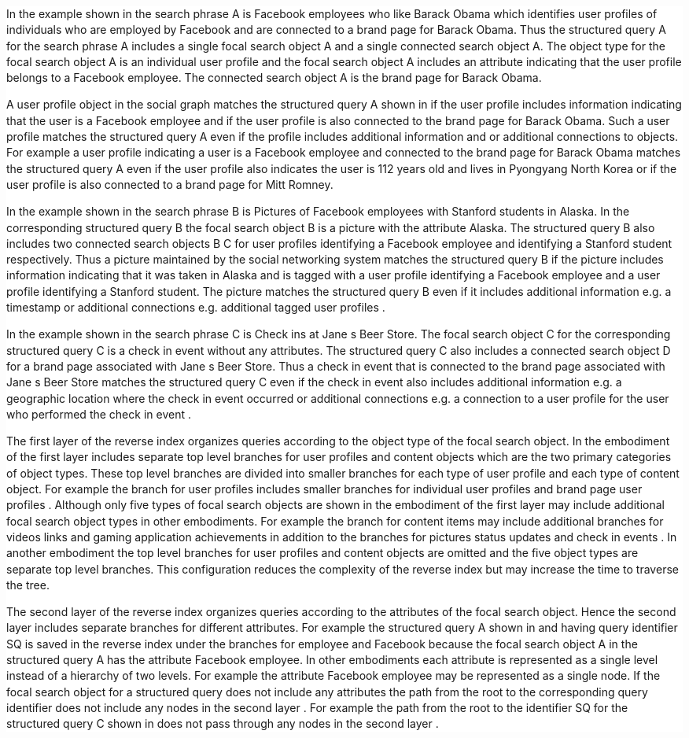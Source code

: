In the example shown in the search phrase A is Facebook employees who like Barack Obama which identifies user profiles of individuals who are employed by Facebook and are connected to a brand page for Barack Obama. Thus the structured query A for the search phrase A includes a single focal search object A and a single connected search object A. The object type for the focal search object A is an individual user profile and the focal search object A includes an attribute indicating that the user profile belongs to a Facebook employee. The connected search object A is the brand page for Barack Obama.

A user profile object in the social graph matches the structured query A shown in if the user profile includes information indicating that the user is a Facebook employee and if the user profile is also connected to the brand page for Barack Obama. Such a user profile matches the structured query A even if the profile includes additional information and or additional connections to objects. For example a user profile indicating a user is a Facebook employee and connected to the brand page for Barack Obama matches the structured query A even if the user profile also indicates the user is 112 years old and lives in Pyongyang North Korea or if the user profile is also connected to a brand page for Mitt Romney.

In the example shown in the search phrase B is Pictures of Facebook employees with Stanford students in Alaska. In the corresponding structured query B the focal search object B is a picture with the attribute Alaska. The structured query B also includes two connected search objects B C for user profiles identifying a Facebook employee and identifying a Stanford student respectively. Thus a picture maintained by the social networking system matches the structured query B if the picture includes information indicating that it was taken in Alaska and is tagged with a user profile identifying a Facebook employee and a user profile identifying a Stanford student. The picture matches the structured query B even if it includes additional information e.g. a timestamp or additional connections e.g. additional tagged user profiles .

In the example shown in the search phrase C is Check ins at Jane s Beer Store. The focal search object C for the corresponding structured query C is a check in event without any attributes. The structured query C also includes a connected search object D for a brand page associated with Jane s Beer Store. Thus a check in event that is connected to the brand page associated with Jane s Beer Store matches the structured query C even if the check in event also includes additional information e.g. a geographic location where the check in event occurred or additional connections e.g. a connection to a user profile for the user who performed the check in event .

The first layer of the reverse index organizes queries according to the object type of the focal search object. In the embodiment of the first layer includes separate top level branches for user profiles and content objects which are the two primary categories of object types. These top level branches are divided into smaller branches for each type of user profile and each type of content object. For example the branch for user profiles includes smaller branches for individual user profiles and brand page user profiles . Although only five types of focal search objects are shown in the embodiment of the first layer may include additional focal search object types in other embodiments. For example the branch for content items may include additional branches for videos links and gaming application achievements in addition to the branches for pictures status updates and check in events . In another embodiment the top level branches for user profiles and content objects are omitted and the five object types are separate top level branches. This configuration reduces the complexity of the reverse index but may increase the time to traverse the tree.

The second layer of the reverse index organizes queries according to the attributes of the focal search object. Hence the second layer includes separate branches for different attributes. For example the structured query A shown in and having query identifier SQ is saved in the reverse index under the branches for employee and Facebook because the focal search object A in the structured query A has the attribute Facebook employee. In other embodiments each attribute is represented as a single level instead of a hierarchy of two levels. For example the attribute Facebook employee may be represented as a single node. If the focal search object for a structured query does not include any attributes the path from the root to the corresponding query identifier does not include any nodes in the second layer . For example the path from the root to the identifier SQ for the structured query C shown in does not pass through any nodes in the second layer .
